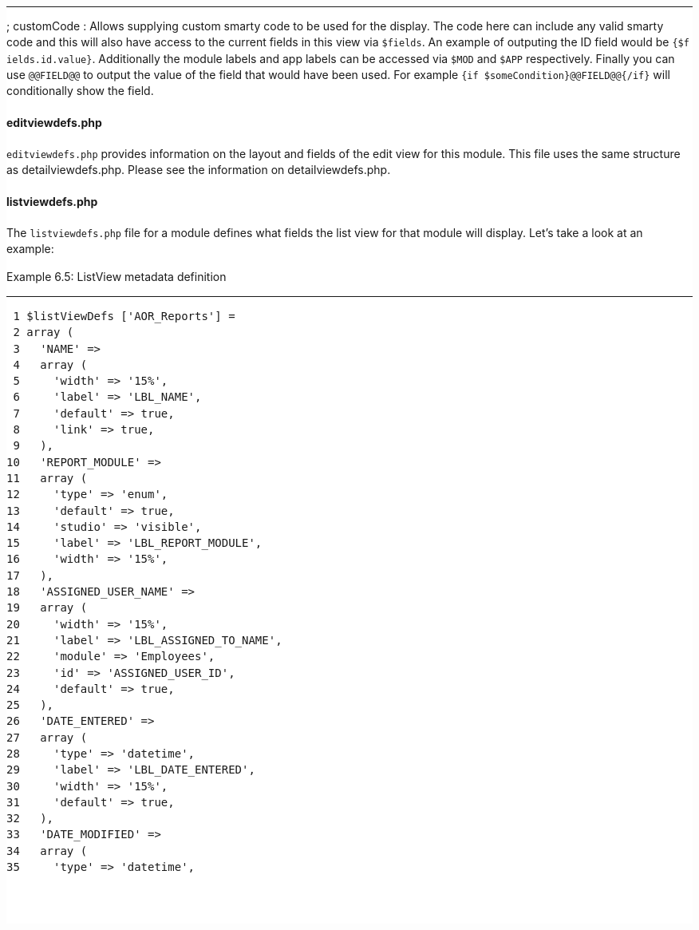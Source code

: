 -----


</div>
; customCode
: Allows supplying custom smarty code to be used for the display. The code here can include any valid smarty code and this will also have access to the current fields in this view via <code>$fields</code>. An example of outputing the ID field would be <code>{$fields.id.value}</code>. Additionally the module labels and app labels can be accessed via <code>$MOD</code> and <code>$APP</code> respectively. Finally you can use <code>@@FIELD@@</code> to output the value of the field that would have been used. For example <code>{if $someCondition}@@FIELD@@{/if}</code> will conditionally show the field.

#### editviewdefs.php ####

<code>editviewdefs.php</code> provides information on the layout and fields of the edit view for this module. This file uses the same structure as detailviewdefs.php. Please see the information on detailviewdefs.php.

#### listviewdefs.php ####

The <code>listviewdefs.php</code> file for a module defines what fields the list view for that module will display. Let’s take a look at an example:

<div class="code-block">

Example 6.5: ListView metadata definition


-----

<div class="highlight">

<pre> 1 $listViewDefs ['AOR_Reports'] =
 2 array (
 3   'NAME' =&gt;
 4   array (
 5     'width' =&gt; '15%',
 6     'label' =&gt; 'LBL_NAME',
 7     'default' =&gt; true,
 8     'link' =&gt; true,
 9   ),
10   'REPORT_MODULE' =&gt;
11   array (
12     'type' =&gt; 'enum',
13     'default' =&gt; true,
14     'studio' =&gt; 'visible',
15     'label' =&gt; 'LBL_REPORT_MODULE',
16     'width' =&gt; '15%',
17   ),
18   'ASSIGNED_USER_NAME' =&gt;
19   array (
20     'width' =&gt; '15%',
21     'label' =&gt; 'LBL_ASSIGNED_TO_NAME',
22     'module' =&gt; 'Employees',
23     'id' =&gt; 'ASSIGNED_USER_ID',
24     'default' =&gt; true,
25   ),
26   'DATE_ENTERED' =&gt;
27   array (
28     'type' =&gt; 'datetime',
29     'label' =&gt; 'LBL_DATE_ENTERED',
30     'width' =&gt; '15%',
31     'default' =&gt; true,
32   ),
33   'DATE_MODIFIED' =&gt;
34   array (
35     'type' =&gt; 'datetime',